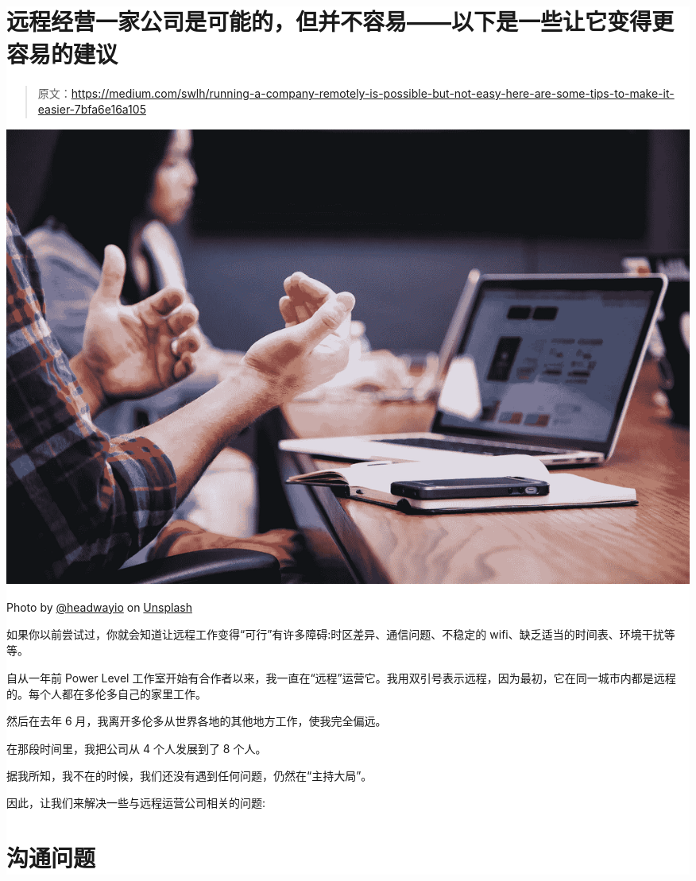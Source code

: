 # 远程经营一家公司是可能的，但并不容易——以下是一些让它变得更容易的建议

> 原文：<https://medium.com/swlh/running-a-company-remotely-is-possible-but-not-easy-here-are-some-tips-to-make-it-easier-7bfa6e16a105>

![](img/eac35b42280e3aa56d9f1adda1514b64.png)

Photo by [@headwayio](https://unsplash.com/@headwayio) on [Unsplash](https://unsplash.com/photos/5QgIuuBxKwM)

如果你以前尝试过，你就会知道让远程工作变得“可行”有许多障碍:时区差异、通信问题、不稳定的 wifi、缺乏适当的时间表、环境干扰等等。

自从一年前 Power Level 工作室开始有合作者以来，我一直在“远程”运营它。我用双引号表示远程，因为最初，它在同一城市内都是远程的。每个人都在多伦多自己的家里工作。

然后在去年 6 月，我离开多伦多从世界各地的其他地方工作，使我完全偏远。

在那段时间里，我把公司从 4 个人发展到了 8 个人。

据我所知，我不在的时候，我们还没有遇到任何问题，仍然在“主持大局”。

因此，让我们来解决一些与远程运营公司相关的问题:

# 沟通问题
